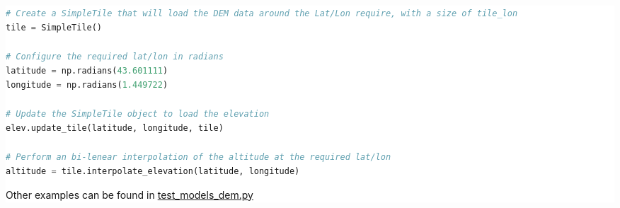 ```python
# Create a SimpleTile that will load the DEM data around the Lat/Lon require, with a size of tile_lon
tile = SimpleTile()

# Configure the required lat/lon in radians
latitude = np.radians(43.601111)
longitude = np.radians(1.449722)

# Update the SimpleTile object to load the elevation
elev.update_tile(latitude, longitude, tile)

# Perform an bi-lenear interpolation of the altitude at the required lat/lon
altitude = tile.interpolate_elevation(latitude, longitude)

```

Other examples can be found in [test_models_dem.py](https://gitlab.eopf.copernicus.eu/geolib/asgard/-/blob/main/tests/test_models_dem.py?ref_type=heads)